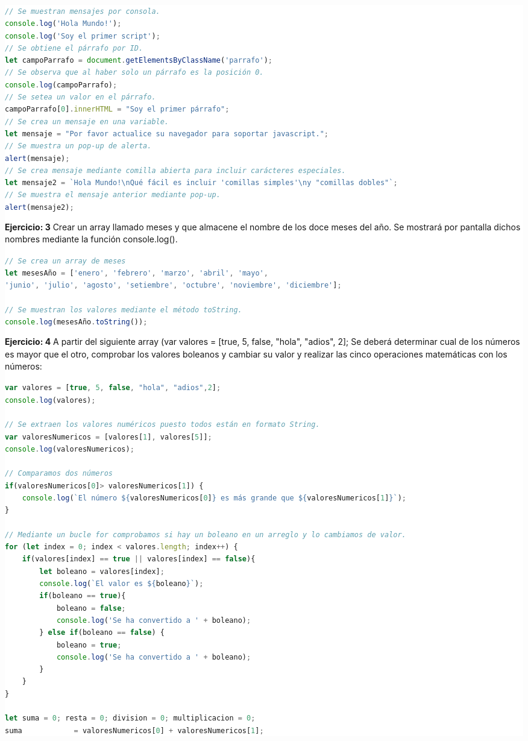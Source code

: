 ```js
// Se muestran mensajes por consola.
console.log('Hola Mundo!');
console.log('Soy el primer script');
// Se obtiene el párrafo por ID.
let campoParrafo = document.getElementsByClassName('parrafo');
// Se observa que al haber solo un párrafo es la posición 0.
console.log(campoParrafo);
// Se setea un valor en el párrafo.
campoParrafo[0].innerHTML = "Soy el primer párrafo";
// Se crea un mensaje en una variable.
let mensaje = "Por favor actualice su navegador para soportar javascript.";
// Se muestra un pop-up de alerta.
alert(mensaje);
// Se crea mensaje mediante comilla abierta para incluir carácteres especiales.
let mensaje2 = `Hola Mundo!\nQué fácil es incluir 'comillas simples'\ny "comillas dobles"`;
// Se muestra el mensaje anterior mediante pop-up.
alert(mensaje2);
```

<b>Ejercicio: 3</b> Crear un array llamado meses y que almacene el nombre de los doce meses del año. Se mostrará por pantalla dichos nombres mediante la función console.log().

```js
// Se crea un array de meses
let mesesAño = ['enero', 'febrero', 'marzo', 'abril', 'mayo', 
'junio', 'julio', 'agosto', 'setiembre', 'octubre', 'noviembre', 'diciembre'];

// Se muestran los valores mediante el método toString.
console.log(mesesAño.toString());
```

<b>Ejercicio: 4</b> A partir del siguiente array (var valores = [true, 5, false, "hola", "adios", 2]; Se deberá determinar cual de los números es mayor que el otro, comprobar los valores boleanos y cambiar su valor y realizar las cinco operaciones matemáticas con los números:

```js
var valores = [true, 5, false, "hola", "adios",2];
console.log(valores);

// Se extraen los valores numéricos puesto todos están en formato String.
var valoresNumericos = [valores[1], valores[5]];
console.log(valoresNumericos);

// Comparamos dos números
if(valoresNumericos[0]> valoresNumericos[1]) {
    console.log(`El número ${valoresNumericos[0]} es más grande que ${valoresNumericos[1]}`);
}

// Mediante un bucle for comprobamos si hay un boleano en un arreglo y lo cambiamos de valor.
for (let index = 0; index < valores.length; index++) {
    if(valores[index] == true || valores[index] == false){
        let boleano = valores[index];
        console.log(`El valor es ${boleano}`);
        if(boleano == true){
            boleano = false;
            console.log('Se ha convertido a ' + boleano);
        } else if(boleano == false) {
            boleano = true;
            console.log('Se ha convertido a ' + boleano);
        }
    }
}

let suma = 0; resta = 0; division = 0; multiplicacion = 0;
suma            = valoresNumericos[0] + valoresNumericos[1];
```